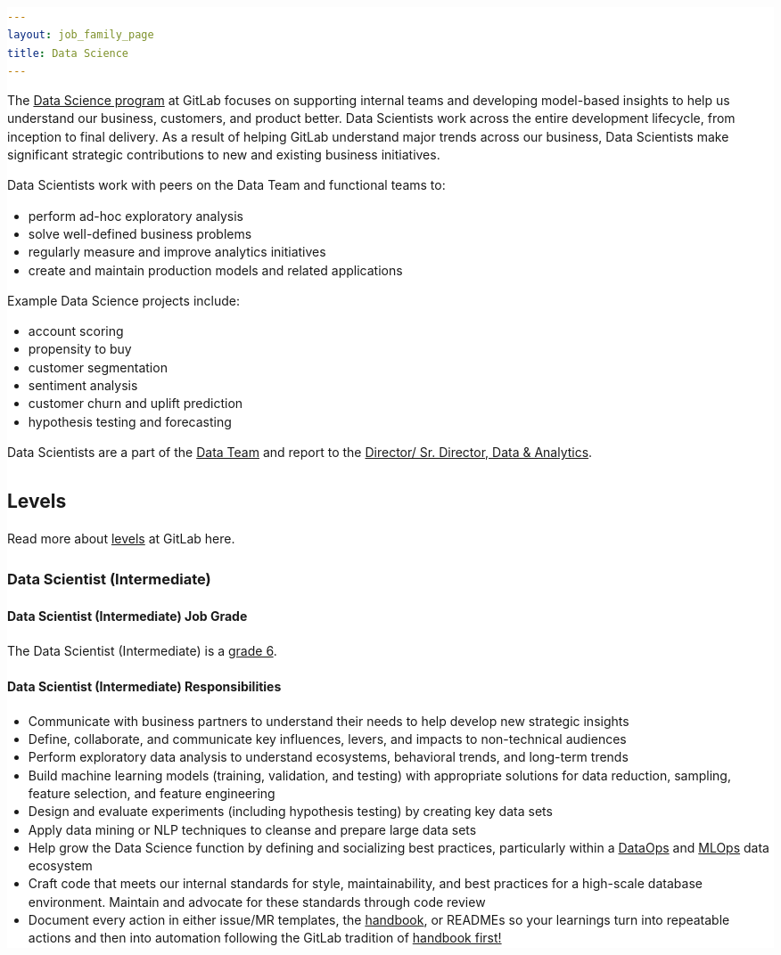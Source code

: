 ```yaml
---
layout: job_family_page
title: Data Science
---
```


The [Data Science program](/handbook/business-technology/data-team/organization/data-science/) at GitLab focuses on supporting internal teams and developing model-based insights to help us understand our business, customers, and product better. Data Scientists work across the entire development lifecycle, from inception to final delivery. As a result of helping GitLab understand major trends across our business, Data Scientists make significant strategic contributions to new and existing business initiatives.

Data Scientists work with peers on the Data Team and functional teams to:
  * perform ad-hoc exploratory analysis
  * solve well-defined business problems
  * regularly measure and improve analytics initiatives
  * create and maintain production models and related applications

Example Data Science projects include:
  * account scoring
  * propensity to buy
  * customer segmentation
  * sentiment analysis
  * customer churn and uplift prediction
  * hypothesis testing and forecasting

Data Scientists are a part of the [Data Team](/handbook/business-technology/data-team/) and report to the [Director/ Sr. Director, Data & Analytics](/job-families/finance/dir-data-and-analytics/).

## Levels

Read more about [levels](/handbook/hiring/vacancies/#definitions) at GitLab here.

### Data Scientist (Intermediate)

#### Data Scientist (Intermediate) Job Grade

The Data Scientist (Intermediate)  is a [grade 6](/handbook/total-rewards/compensation/compensation-calculator/#gitlab-job-grades).

#### Data Scientist (Intermediate) Responsibilities

* Communicate with business partners to understand their needs to help develop new strategic insights
* Define, collaborate, and communicate key influences, levers, and impacts to non-technical audiences
* Perform exploratory data analysis to understand ecosystems, behavioral trends, and long-term trends
* Build machine learning models (training, validation, and testing) with appropriate solutions for data reduction, sampling, feature selection, and feature engineering
* Design and evaluate experiments (including hypothesis testing) by creating key data sets 
* Apply data mining or NLP techniques to cleanse and prepare large data sets
* Help grow the Data Science function by defining and socializing best practices, particularly within a [DataOps](https://en.wikipedia.org/wiki/DataOps) and [MLOps](https://en.wikipedia.org/wiki/MLOps) data ecosystem
* Craft code that meets our internal standards for style, maintainability, and best practices for a high-scale database environment. Maintain and advocate for these standards through code review
* Document every action in either issue/MR templates, the [handbook](/handbook/), or READMEs so your learnings turn into repeatable actions and then into automation following the GitLab tradition of [handbook first!](/handbook/handbook-usage/#why-handbook-first)
